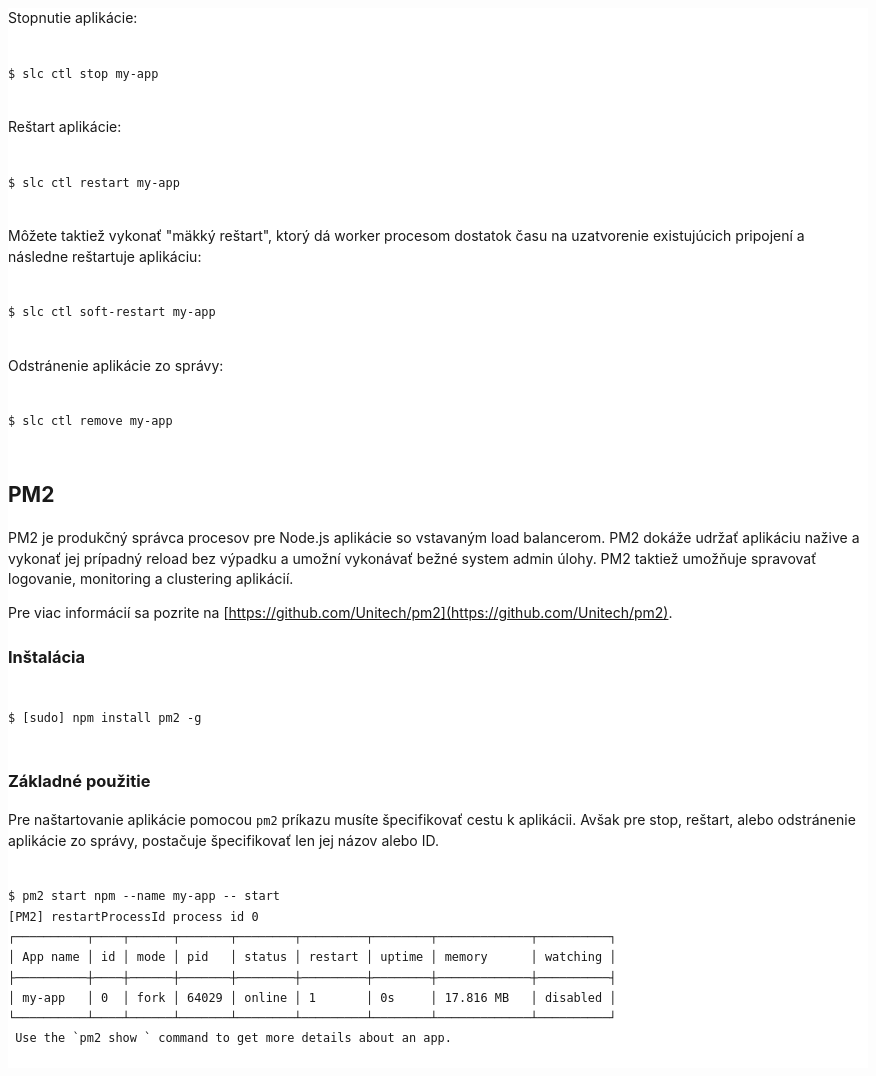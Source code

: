 Stopnutie aplikácie:

<pre>
<code class="language-sh" translate="no">
$ slc ctl stop my-app
</code>
</pre>

Reštart aplikácie:

<pre>
<code class="language-sh" translate="no">
$ slc ctl restart my-app
</code>
</pre>

Môžete taktiež vykonať "mäkký reštart", ktorý dá worker procesom dostatok času na uzatvorenie existujúcich pripojení a následne reštartuje aplikáciu:

<pre>
<code class="language-sh" translate="no">
$ slc ctl soft-restart my-app
</code>
</pre>

Odstránenie aplikácie zo správy:

<pre>
<code class="language-sh" translate="no">
$ slc ctl remove my-app
</code>
</pre>

## <a id="pm2">PM2</a>

PM2 je produkčný správca procesov pre Node.js aplikácie so vstavaným load balancerom. PM2 dokáže udržať aplikáciu nažive a vykonať jej prípadný reload bez výpadku a umožní vykonávať bežné system admin úlohy.  PM2 taktiež umožňuje spravovať logovanie, monitoring a clustering aplikácií.

Pre viac informácií sa pozrite na [https://github.com/Unitech/pm2](https://github.com/Unitech/pm2).

### Inštalácia

<pre>
<code class="language-sh" translate="no">
$ [sudo] npm install pm2 -g
</code>
</pre>

### Základné použitie

Pre naštartovanie aplikácie pomocou `pm2` príkazu musíte špecifikovať cestu k aplikácii. Avšak pre stop, reštart, alebo odstránenie aplikácie zo správy, postačuje špecifikovať len jej názov alebo ID.

<pre>
<code class="language-sh" translate="no">
$ pm2 start npm --name my-app -- start
[PM2] restartProcessId process id 0
┌──────────┬────┬──────┬───────┬────────┬─────────┬────────┬─────────────┬──────────┐
│ App name │ id │ mode │ pid   │ status │ restart │ uptime │ memory      │ watching │
├──────────┼────┼──────┼───────┼────────┼─────────┼────────┼─────────────┼──────────┤
│ my-app   │ 0  │ fork │ 64029 │ online │ 1       │ 0s     │ 17.816 MB   │ disabled │
└──────────┴────┴──────┴───────┴────────┴─────────┴────────┴─────────────┴──────────┘
 Use the `pm2 show <id|name>` command to get more details about an app.
</code>
</pre>
